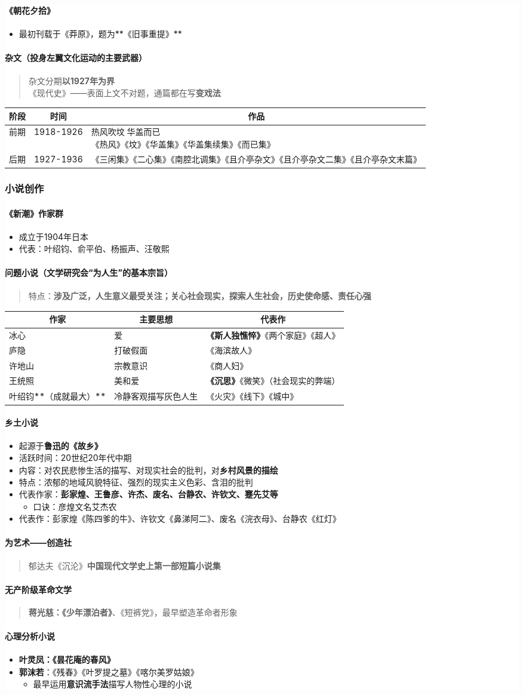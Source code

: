 #### 《朝花夕拾》
- 最初刊载于《莽原》，题为**《旧事重提》**

#### 杂文（投身左翼文化运动的主要武器）
> 杂文分期**以1927年为界**  
  《现代史》——表面上文不对题，通篇都在写**变戏法**  

| 阶段 | 时间 | 作品 |
|-|-|-|
| 前期 | 1918-1926 | 热风吹坟 华盖而已<br>《热风》《坟》《华盖集》《华盖集续集》《而已集》 |
| 后期 | 1927-1936 | 《三闲集》《二心集》《南腔北调集》《且介亭杂文》《且介亭杂文二集》《且介亭杂文末篇》 |

### 小说创作
#### 《新潮》作家群
- 成立于1904年日本
- 代表：叶绍钧、俞平伯、杨振声、汪敬熙

#### 问题小说（文学研究会“为人生”的基本宗旨）
> 特点：**涉及广泛，人生意义最受关注；关心社会现实，探索人生社会，历史使命感、责任心强**

| 作家 | 主要思想 | 代表作 |
|-|-|-|
| 冰心 | 爱 | **《斯人独憔悴》**《两个家庭》《超人》 |
| 庐隐 | 打破假面 | 《海滨故人》 |
| 许地山 |  宗教意识| 《商人妇》 |
| 王统照 | 美和爱 | **《沉思》**《微笑》（社会现实的弊端） |
| 叶绍钧**（成就最大）** | 冷静客观描写灰色人生 | 《火灾》《线下》《城中》 |

#### 乡土小说
- 起源于**鲁迅的《故乡》**
- 活跃时间：20世纪20年代中期
- 内容：对农民悲惨生活的描写、对现实社会的批判，对**乡村风景的描绘**
- 特点：浓郁的地域风貌特征、强烈的现实主义色彩、含泪的批判
- 代表作家：**彭家煌、王鲁彦、许杰、废名、台静农、许钦文、蹇先艾等**
  - 口诀：彦煌文名艾杰农
- 代表作：彭家煌《陈四爹的牛》、许钦文《鼻涕阿二》、废名《浣衣母》、台静农《红灯》

#### 为艺术——创造社
> 郁达夫《沉沦》**中国现代文学史上第一部短篇小说集**

#### 无产阶级革命文学
> **蒋光慈：《少年漂泊者》**、《短裤党》，最早塑造革命者形象

#### 心理分析小说
- **叶灵凤：《昙花庵的春风》**  
- **郭沫若**：《残春》《叶罗提之墓》《喀尔美罗姑娘》
  - 最早运用**意识流手法**描写人物性心理的小说
